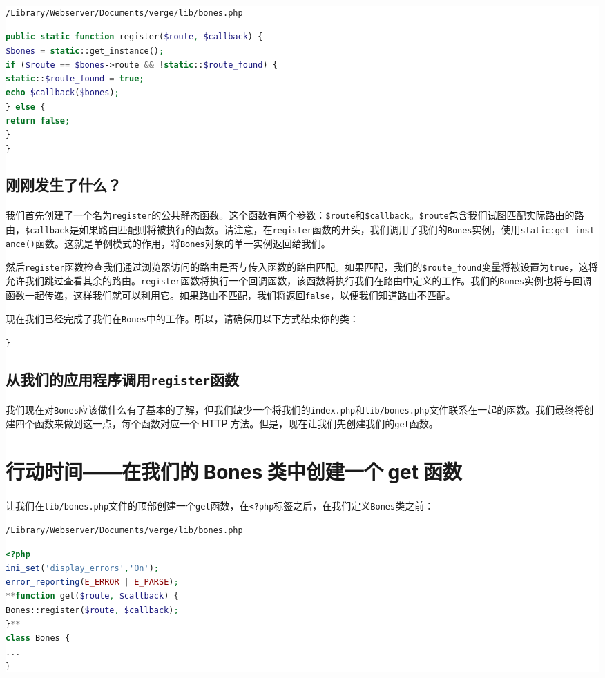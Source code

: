 `/Library/Webserver/Documents/verge/lib/bones.php`

```php
public static function register($route, $callback) {
$bones = static::get_instance();
if ($route == $bones->route && !static::$route_found) {
static::$route_found = true;
echo $callback($bones);
} else {
return false;
}
}

```

## 刚刚发生了什么？

我们首先创建了一个名为`register`的公共静态函数。这个函数有两个参数：`$route`和`$callback`。`$route`包含我们试图匹配实际路由的路由，`$callback`是如果路由匹配则将被执行的函数。请注意，在`register`函数的开头，我们调用了我们的`Bones`实例，使用`static:get_instance()`函数。这就是单例模式的作用，将`Bones`对象的单一实例返回给我们。

然后`register`函数检查我们通过浏览器访问的路由是否与传入函数的路由匹配。如果匹配，我们的`$route_found`变量将被设置为`true`，这将允许我们跳过查看其余的路由。`register`函数将执行一个回调函数，该函数将执行我们在路由中定义的工作。我们的`Bones`实例也将与回调函数一起传递，这样我们就可以利用它。如果路由不匹配，我们将返回`false`，以便我们知道路由不匹配。

现在我们已经完成了我们在`Bones`中的工作。所以，请确保用以下方式结束你的类：

```php
}

```

## 从我们的应用程序调用`register`函数

我们现在对`Bones`应该做什么有了基本的了解，但我们缺少一个将我们的`index.php`和`lib/bones.php`文件联系在一起的函数。我们最终将创建四个函数来做到这一点，每个函数对应一个 HTTP 方法。但是，现在让我们先创建我们的`get`函数。

# 行动时间——在我们的 Bones 类中创建一个 get 函数

让我们在`lib/bones.php`文件的顶部创建一个`get`函数，在`<?php`标签之后，在我们定义`Bones`类之前：

`/Library/Webserver/Documents/verge/lib/bones.php`

```php
<?php
ini_set('display_errors','On');
error_reporting(E_ERROR | E_PARSE);
**function get($route, $callback) {
Bones::register($route, $callback);
}** 
class Bones {
...
}

```
